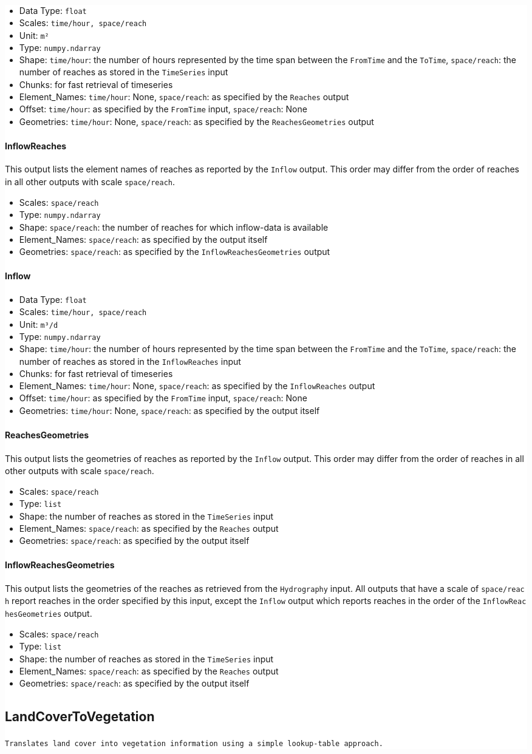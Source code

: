 - Data Type: `float`
- Scales: `time/hour, space/reach`
- Unit: `m²`
- Type: `numpy.ndarray`
- Shape: `time/hour`: the number of hours represented by the time span between the `FromTime` and the `ToTime`, `space/reach`: the number of reaches as stored in the `TimeSeries` input
- Chunks: for fast retrieval of timeseries
- Element_Names: `time/hour`: None, `space/reach`: as specified by the `Reaches` output
- Offset: `time/hour`: as specified by the `FromTime` input, `space/reach`: None
- Geometries: `time/hour`: None, `space/reach`: as specified by the `ReachesGeometries` output
#### InflowReaches
This output lists the element names of reaches as reported by the `Inflow` output. This order may differ from the order of reaches in all other outputs with scale `space/reach`.
- Scales: `space/reach`
- Type: `numpy.ndarray`
- Shape: `space/reach`: the number of reaches for which inflow-data is available
- Element_Names: `space/reach`: as specified by the output itself
- Geometries: `space/reach`: as specified by the `InflowReachesGeometries` output
#### Inflow

- Data Type: `float`
- Scales: `time/hour, space/reach`
- Unit: `m³/d`
- Type: `numpy.ndarray`
- Shape: `time/hour`: the number of hours represented by the time span between the `FromTime` and the `ToTime`, `space/reach`: the number of reaches as stored in the `InflowReaches` input
- Chunks: for fast retrieval of timeseries
- Element_Names: `time/hour`: None, `space/reach`: as specified by the `InflowReaches` output
- Offset: `time/hour`: as specified by the `FromTime` input, `space/reach`: None
- Geometries: `time/hour`: None, `space/reach`: as specified by the output itself
#### ReachesGeometries
This output lists the geometries of reaches as reported by the `Inflow` output. This order may differ from the order of reaches in all other outputs with scale `space/reach`.
- Scales: `space/reach`
- Type: `list`
- Shape: the number of reaches as stored in the `TimeSeries` input
- Element_Names: `space/reach`: as specified by the `Reaches` output
- Geometries: `space/reach`: as specified by the output itself
#### InflowReachesGeometries
This output lists the geometries of the reaches as retrieved from the `Hydrography` input. All outputs that have a scale of `space/reach` report reaches in the order specified by this input, except the `Inflow` output which reports reaches in the order of the `InflowReachesGeometries` output.
- Scales: `space/reach`
- Type: `list`
- Shape: the number of reaches as stored in the `TimeSeries` input
- Element_Names: `space/reach`: as specified by the `Reaches` output
- Geometries: `space/reach`: as specified by the output itself

## LandCoverToVegetation
    Translates land cover into vegetation information using a simple lookup-table approach.
